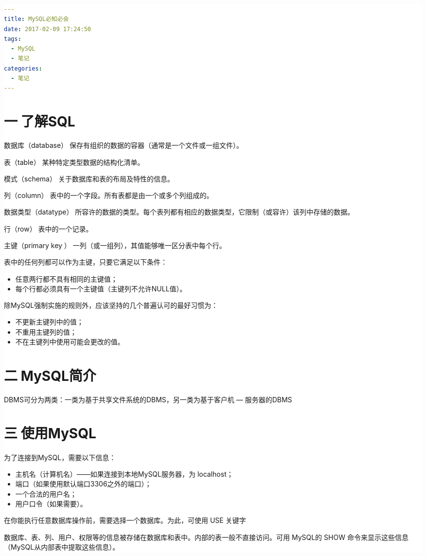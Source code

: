 ```yaml
---
title: MySQL必知必会
date: 2017-02-09 17:24:50
tags:
  - MySQL
  - 笔记
categories:
  - 笔记
---
```


# 一 了解SQL

数据库（database） 保存有组织的数据的容器（通常是一个文件或一组文件）。

表（table） 某种特定类型数据的结构化清单。

模式（schema） 关于数据库和表的布局及特性的信息。

列（column） 表中的一个字段。所有表都是由一个或多个列组成的。

数据类型（datatype） 所容许的数据的类型。每个表列都有相应的数据类型，它限制（或容许）该列中存储的数据。

行（row） 表中的一个记录。

主键（primary key ） 一列（或一组列），其值能够唯一区分表中每个行。

表中的任何列都可以作为主键，只要它满足以下条件：

* 任意两行都不具有相同的主键值；
* 每个行都必须具有一个主键值（主键列不允许NULL值）。

除MySQL强制实施的规则外，应该坚持的几个普遍认可的最好习惯为：

* 不更新主键列中的值；
* 不重用主键列的值；
* 不在主键列中使用可能会更改的值。

# 二 MySQL简介

DBMS可分为两类：一类为基于共享文件系统的DBMS，另一类为基于客户机 — 服务器的DBMS

# 三 使用MySQL

为了连接到MySQL，需要以下信息：

* 主机名（计算机名）——如果连接到本地MySQL服务器，为 localhost；
* 端口（如果使用默认端口3306之外的端口）；
* 一个合法的用户名；
* 用户口令（如果需要）。

在你能执行任意数据库操作前，需要选择一个数据库。为此，可使用 USE 关键字

数据库、表、列、用户、权限等的信息被存储在数据库和表中。内部的表一般不直接访问。可用
MySQL的 SHOW 命令来显示这些信息（MySQL从内部表中提取这些信息）。
